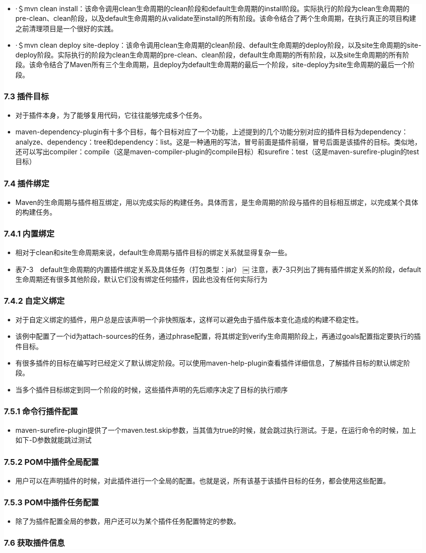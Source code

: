 * ·＄mvn clean install：该命令调用clean生命周期的clean阶段和default生命周期的install阶段。实际执行的阶段为clean生命周期的pre-clean、clean阶段，以及default生命周期的从validate至install的所有阶段。该命令结合了两个生命周期，在执行真正的项目构建之前清理项目是一个很好的实践。

* ·＄mvn clean deploy site-deploy：该命令调用clean生命周期的clean阶段、default生命周期的deploy阶段，以及site生命周期的site-deploy阶段。实际执行的阶段为clean生命周期的pre-clean、clean阶段，default生命周期的所有阶段，以及site生命周期的所有阶段。该命令结合了Maven所有三个生命周期，且deploy为default生命周期的最后一个阶段，site-deploy为site生命周期的最后一个阶段。


### 7.3 插件目标

* 对于插件本身，为了能够复用代码，它往往能够完成多个任务。

* maven-dependency-plugin有十多个目标，每个目标对应了一个功能，上述提到的几个功能分别对应的插件目标为dependency：analyze、dependency：tree和dependency：list。这是一种通用的写法，冒号前面是插件前缀，冒号后面是该插件的目标。类似地，还可以写出compiler：compile（这是maven-compiler-plugin的compile目标）和surefire：test（这是maven-surefire-plugin的test目标）


### 7.4 插件绑定

* Maven的生命周期与插件相互绑定，用以完成实际的构建任务。具体而言，是生命周期的阶段与插件的目标相互绑定，以完成某个具体的构建任务。


### 7.4.1 内置绑定

* 相对于clean和site生命周期来说，default生命周期与插件目标的绑定关系就显得复杂一些。

* 表7-3　default生命周期的内置插件绑定关系及具体任务（打包类型：jar）
￼
注意，表7-3只列出了拥有插件绑定关系的阶段，default生命周期还有很多其他阶段，默认它们没有绑定任何插件，因此也没有任何实际行为


### 7.4.2 自定义绑定

* 对于自定义绑定的插件，用户总是应该声明一个非快照版本，这样可以避免由于插件版本变化造成的构建不稳定性。

* 该例中配置了一个id为attach-sources的任务，通过phrase配置，将其绑定到verify生命周期阶段上，再通过goals配置指定要执行的插件目标。

* 有很多插件的目标在编写时已经定义了默认绑定阶段。可以使用maven-help-plugin查看插件详细信息，了解插件目标的默认绑定阶段。

* 当多个插件目标绑定到同一个阶段的时候，这些插件声明的先后顺序决定了目标的执行顺序


### 7.5.1 命令行插件配置

* maven-surefire-plugin提供了一个maven.test.skip参数，当其值为true的时候，就会跳过执行测试。于是，在运行命令的时候，加上如下-D参数就能跳过测试


### 7.5.2 POM中插件全局配置

* 用户可以在声明插件的时候，对此插件进行一个全局的配置。也就是说，所有该基于该插件目标的任务，都会使用这些配置。


### 7.5.3 POM中插件任务配置

* 除了为插件配置全局的参数，用户还可以为某个插件任务配置特定的参数。


### 7.6 获取插件信息
